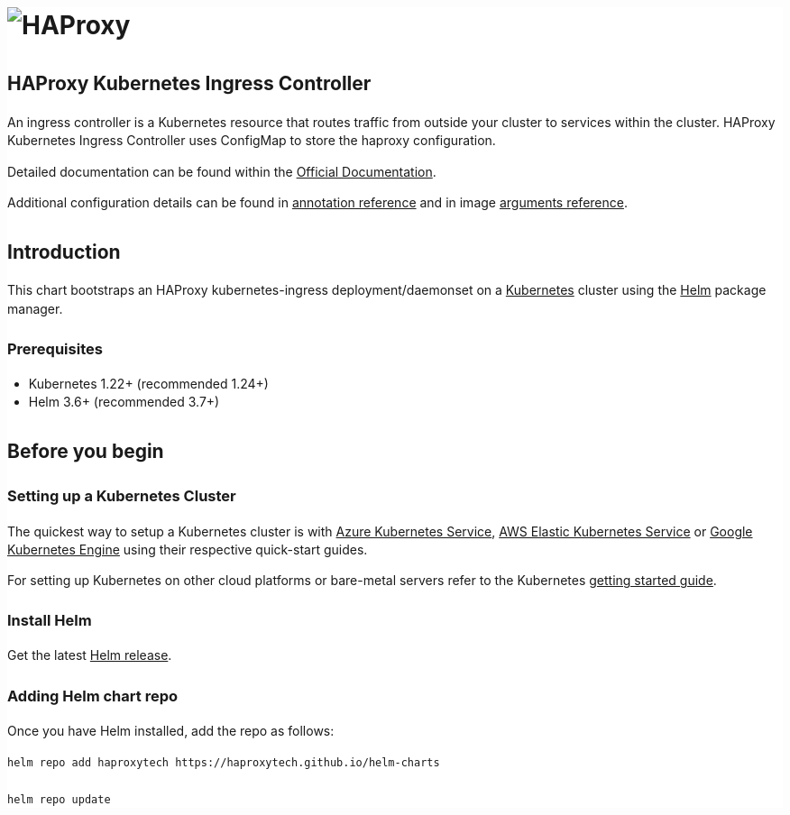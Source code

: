 # ![HAProxy](https://github.com/haproxytech/kubernetes-ingress/raw/master/assets/images/haproxy-weblogo-210x49.png "HAProxy")

## HAProxy Kubernetes Ingress Controller

An ingress controller is a Kubernetes resource that routes traffic from outside your cluster to services within the cluster. HAProxy Kubernetes Ingress Controller uses ConfigMap to store the haproxy configuration.

Detailed documentation can be found within the [Official Documentation](https://www.haproxy.com/documentation/kubernetes/latest/).

Additional configuration details can be found in [annotation reference](https://github.com/haproxytech/kubernetes-ingress/tree/master/documentation) and in image [arguments reference](https://github.com/haproxytech/kubernetes-ingress/blob/master/documentation/controller.md).

## Introduction

This chart bootstraps an HAProxy kubernetes-ingress deployment/daemonset on a [Kubernetes](http://kubernetes.io) cluster using the [Helm](https://helm.sh) package manager.

### Prerequisites

- Kubernetes 1.22+ (recommended 1.24+)
- Helm 3.6+ (recommended 3.7+)

## Before you begin

### Setting up a Kubernetes Cluster

The quickest way to setup a Kubernetes cluster is with [Azure Kubernetes Service](https://azure.microsoft.com/en-us/services/kubernetes-service/), [AWS Elastic Kubernetes Service](https://aws.amazon.com/eks/) or [Google Kubernetes Engine](https://cloud.google.com/kubernetes-engine/) using their respective quick-start guides.

For setting up Kubernetes on other cloud platforms or bare-metal servers refer to the Kubernetes [getting started guide](http://kubernetes.io/docs/getting-started-guides/).

### Install Helm

Get the latest [Helm release](https://github.com/helm/helm#install).

### Adding Helm chart repo

Once you have Helm installed, add the repo as follows:

```console
helm repo add haproxytech https://haproxytech.github.io/helm-charts

helm repo update
```
